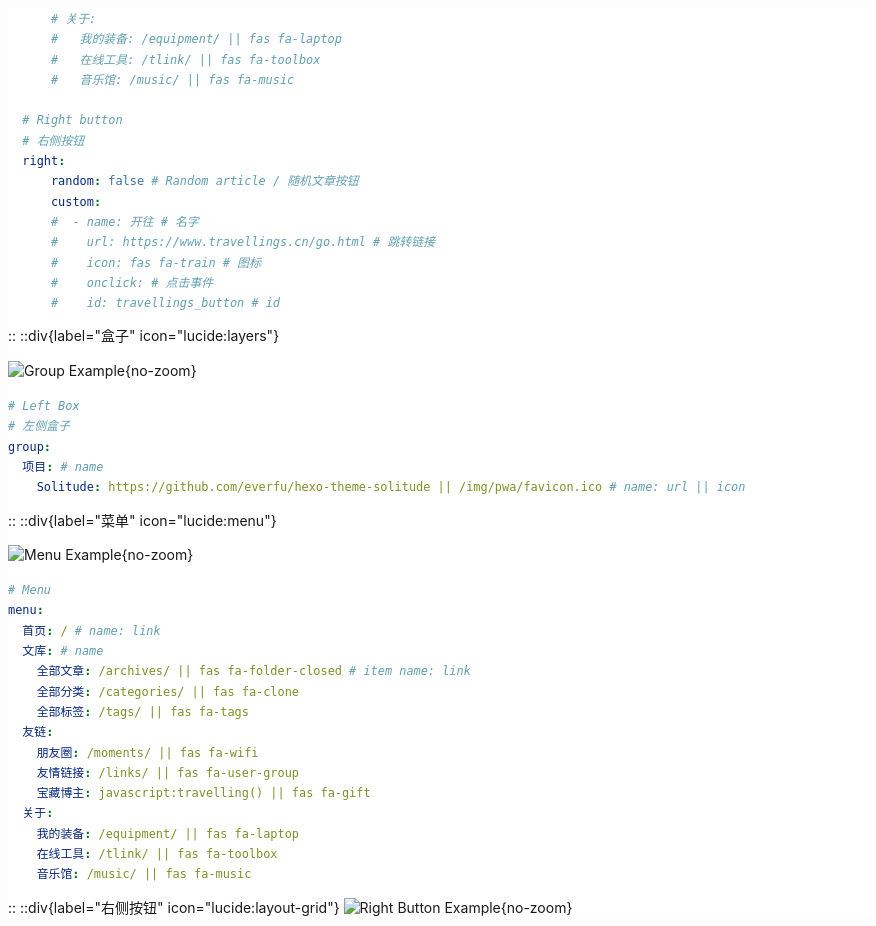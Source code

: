   ```yaml
        # 关于:
        #   我的装备: /equipment/ || fas fa-laptop
        #   在线工具: /tlink/ || fas fa-toolbox
        #   音乐馆: /music/ || fas fa-music

    # Right button
    # 右侧按钮
    right:
        random: false # Random article / 随机文章按钮
        custom:
        #  - name: 开往 # 名字
        #    url: https://www.travellings.cn/go.html # 跳转链接
        #    icon: fas fa-train # 图标
        #    onclick: # 点击事件
        #    id: travellings_button # id
  ```
  ::
  ::div{label="盒子" icon="lucide:layers"}

  ![Group Example](https://cdn.lightxi.com/cloudreve/uploads/2025/07/01/qUSKzh8c_%E6%88%AA%E5%B1%8F2025-07-01%2015.56.15.png){no-zoom}

  ```yaml
  # Left Box
  # 左侧盒子
  group:
    项目: # name
      Solitude: https://github.com/everfu/hexo-theme-solitude || /img/pwa/favicon.ico # name: url || icon
  ```
  ::
  ::div{label="菜单" icon="lucide:menu"}

  ![Menu Example](https://cdn.lightxi.com/cloudreve/uploads/2025/07/01/htuBa3de_menu_menu.png){no-zoom}

  ```yaml
  # Menu
  menu:
    首页: / # name: link
    文库: # name
      全部文章: /archives/ || fas fa-folder-closed # item name: link
      全部分类: /categories/ || fas fa-clone
      全部标签: /tags/ || fas fa-tags
    友链:
      朋友圈: /moments/ || fas fa-wifi
      友情链接: /links/ || fas fa-user-group
      宝藏博主: javascript:travelling() || fas fa-gift
    关于:
      我的装备: /equipment/ || fas fa-laptop
      在线工具: /tlink/ || fas fa-toolbox
      音乐馆: /music/ || fas fa-music
  ```
  ::
  ::div{label="右侧按钮" icon="lucide:layout-grid"}
    ![Right Button Example](https://cdn.lightxi.com/cloudreve/uploads/2025/07/01/RA1fyA5W_menu_right_btn.png){no-zoom}
    